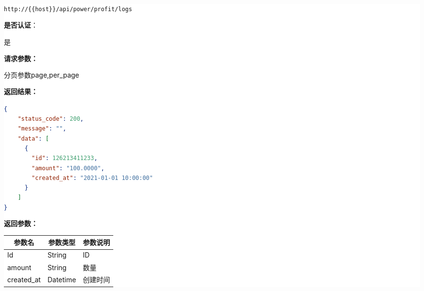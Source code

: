 ```
http://{{host}}/api/power/profit/logs
```

**是否认证**：

是

**请求参数：**

分页参数page,per_page

**返回结果：**

```json
{
    "status_code": 200,
    "message": "",
    "data": [
      {
        "id": 126213411233,
        "amount": "100.0000",
        "created_at": "2021-01-01 10:00:00"
      }
    ]
}
```

**返回参数：**

| 参数名     | 参数类型 | 参数说明 |
| ---------- | -------- | -------- |
| Id         | String   | ID       |
| amount     | String   | 数量     |
| created_at | Datetime | 创建时间 |

